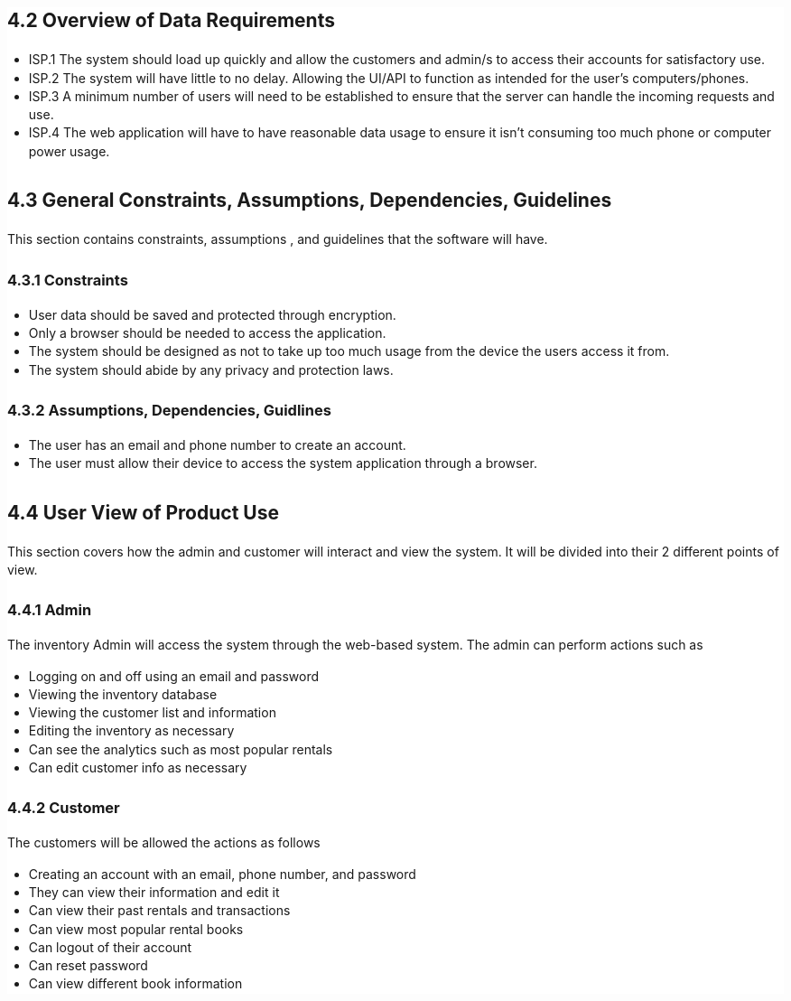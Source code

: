 ## 4.2 Overview of Data Requirements
+ ISP.1 The system should load up quickly and allow the customers and admin/s to access their accounts for satisfactory use.
+ ISP.2 The system will have little to no delay. Allowing the UI/API to function as intended for the user’s computers/phones.
+ ISP.3 A minimum number of users will need to be established to ensure that the server can handle the incoming requests and use. 
+ ISP.4 The web application will have to have reasonable data usage to ensure it isn’t consuming too much phone or computer power usage.

## 4.3 General Constraints, Assumptions, Dependencies, Guidelines
This section contains constraints, assumptions , and guidelines that the software will have. 
### 4.3.1 Constraints
+ User data should be saved and protected through encryption.
+ Only a browser should be needed to access the application.
+ The system should be designed as not to take up too much usage from the device the users access it from. 
+ The system should abide by any privacy and protection laws. 
### 4.3.2 Assumptions, Dependencies, Guidlines 
+ The user has an email and phone number to create an account. 
+ The user must allow their device to access the system application through a browser. 

## 4.4 User View of Product Use
This section covers how the admin and customer will interact and view the system. It will be divided into their 2 different points of view.
### 4.4.1 Admin
The inventory Admin will access the system through the web-based system. The admin can perform actions such as
+ Logging on and off using an email and password
+ Viewing the inventory database
+ Viewing the customer list and information
+ Editing the inventory as necessary
+ Can see the analytics such as most popular rentals
+ Can edit customer info as necessary
### 4.4.2 Customer
The customers will be allowed the actions as follows
+ Creating an account with an email, phone number, and password
+ They can view their information and edit it
+ Can view their past rentals and transactions
+ Can view most popular rental books
+ Can logout of their account 
+ Can reset password
+ Can view different book information
